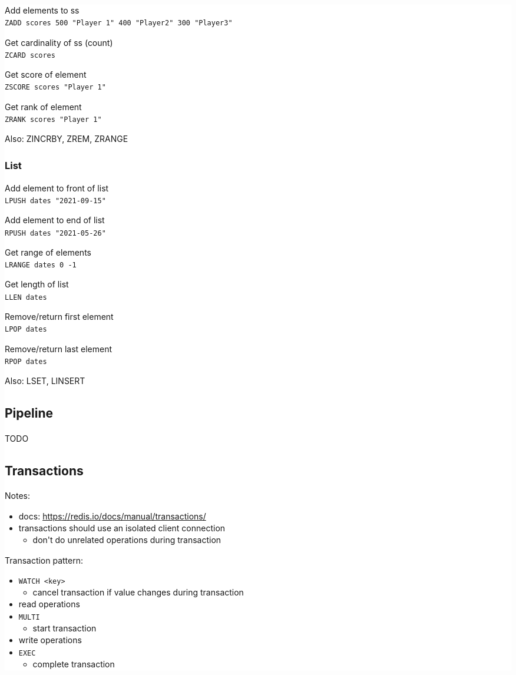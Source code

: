 Add elements to ss\
`ZADD scores 500 "Player 1" 400 "Player2" 300 "Player3"`

Get cardinality of ss (count)\
`ZCARD scores`

Get score of element\
`ZSCORE scores "Player 1"`

Get rank of element\
`ZRANK scores "Player 1"`

Also: ZINCRBY, ZREM, ZRANGE

### List

Add element to front of list\
`LPUSH dates "2021-09-15"`

Add element to end of list\
`RPUSH dates "2021-05-26"`

Get range of elements\
`LRANGE dates 0 -1`

Get length of list\
`LLEN dates`

Remove/return first element\
`LPOP dates`

Remove/return last element\
`RPOP dates`

Also: LSET, LINSERT

## Pipeline

TODO

## Transactions

Notes:

- docs: https://redis.io/docs/manual/transactions/
- transactions should use an isolated client connection
  - don't do unrelated operations during transaction

Transaction pattern:

- `WATCH <key>`
  - cancel transaction if value changes during transaction
- read operations
- `MULTI`
  - start transaction
- write operations
- `EXEC`
  - complete transaction
